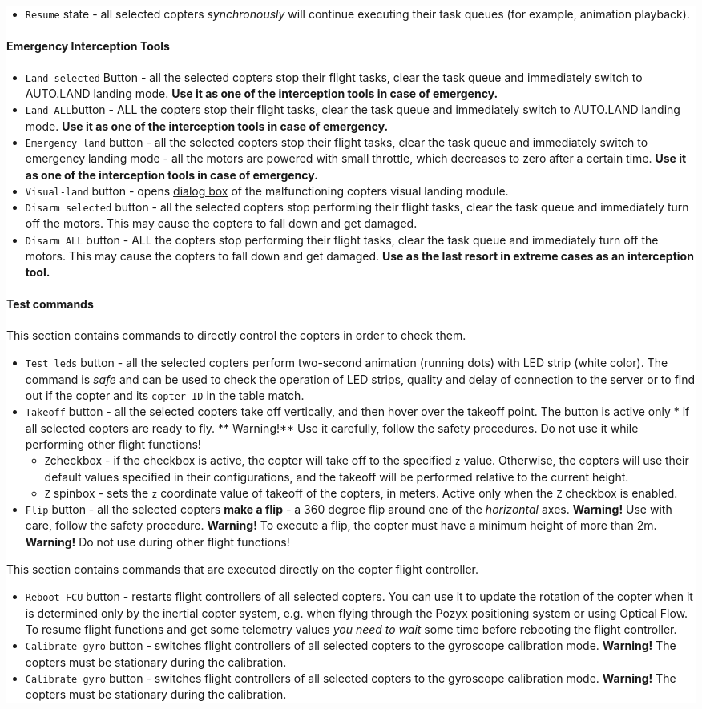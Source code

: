   * `Resume` state - all selected copters *synchronously* will continue executing their task queues (for example, animation playback).

#### Emergency Interception Tools

* `Land selected` Button - all the selected copters stop their flight tasks, clear the task queue and immediately switch to AUTO.LAND landing mode. **Use it as one of the interception tools in case of emergency.**
* `Land ALL`button - ALL the copters stop their flight tasks, clear the task queue and immediately switch to AUTO.LAND landing mode.  **Use it as one of the interception tools in case of emergency.**
* `Emergency land` button - all the selected copters stop their flight tasks, clear the task queue and immediately switch to emergency landing mode - all the motors are powered with small throttle, which decreases to zero after a certain time.  **Use it as one of the interception tools in case of emergency.**
* `Visual-land` button - opens [dialog box](#visual-land) of the malfunctioning copters visual landing module.
* `Disarm selected` button - all the selected copters stop performing their flight tasks, clear the task queue and immediately turn off the motors. This may cause the copters to fall down and get damaged.
* `Disarm ALL` button - ALL the copters stop performing their flight tasks, clear the task queue and immediately turn off the motors. This may cause the copters to fall down and get damaged.  **Use as the last resort in extreme cases as an interception tool.**

#### Test commands

This section contains commands to directly control the copters in order to check them.

* `Test leds` button - all the selected copters perform two-second animation (running dots) with LED strip (white color). The command is *safe* and can be used to check the operation of LED strips, quality and delay of connection to the server or to find out if the copter and its `copter ID` in the table match.
* `Takeoff` button - all the selected copters take off vertically, and then hover over the takeoff point. The button is active only * if all selected copters are ready to fly. ** Warning!** Use it carefully, follow the safety procedures. Do not use it while performing other flight functions!
  * `Z`checkbox - if the checkbox is active, the copter will take off to the specified `z` value. Otherwise, the copters will use their default values specified in their configurations, and the takeoff will be performed relative to the current height.
  * `Z` spinbox - sets the `z` coordinate value of takeoff of the copters, in meters. Active only when the `Z` checkbox is enabled.
* `Flip` button - all the selected copters **make a flip** - a 360 degree flip around one of the *horizontal* axes. **Warning!** Use with care, follow the safety procedure. **Warning!** To execute a flip, the copter must have a minimum height of more than 2m. **Warning!** Do not use during other flight functions!

This section contains commands that are executed directly on the copter flight controller.

* `Reboot FCU` button - restarts flight controllers of all selected copters. You can use it to update the rotation of the copter when it is determined only by the inertial copter system, e.g. when flying through the Pozyx positioning system or using Optical Flow. To resume flight functions and get some telemetry values *you need to wait* some time before rebooting the flight controller.
* `Calibrate gyro` button - switches flight controllers of all selected copters to the gyroscope calibration mode. **Warning!** The copters must be stationary during the calibration.
* `Calibrate gyro` button - switches flight controllers of all selected copters to the gyroscope calibration mode.  **Warning!** The copters must be stationary during the calibration.
